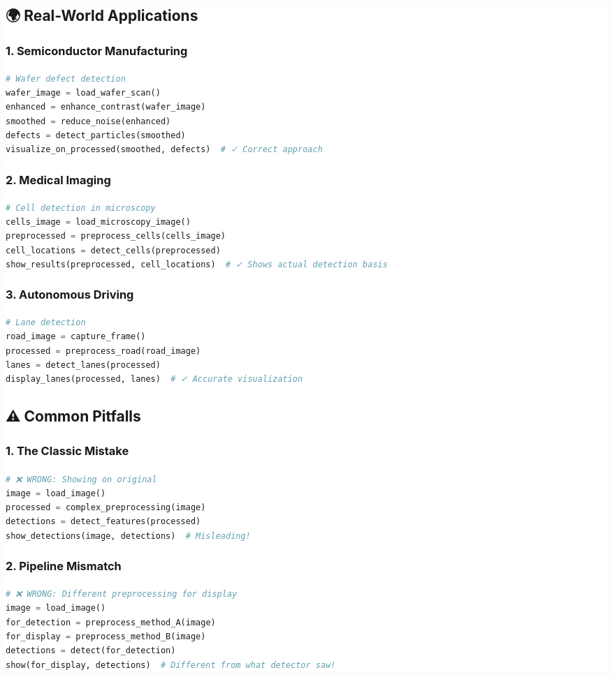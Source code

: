 ## 🌍 Real-World Applications

### 1. Semiconductor Manufacturing
```python
# Wafer defect detection
wafer_image = load_wafer_scan()
enhanced = enhance_contrast(wafer_image)
smoothed = reduce_noise(enhanced)
defects = detect_particles(smoothed)
visualize_on_processed(smoothed, defects)  # ✓ Correct approach
```

### 2. Medical Imaging
```python
# Cell detection in microscopy
cells_image = load_microscopy_image()
preprocessed = preprocess_cells(cells_image)
cell_locations = detect_cells(preprocessed)
show_results(preprocessed, cell_locations)  # ✓ Shows actual detection basis
```

### 3. Autonomous Driving
```python
# Lane detection
road_image = capture_frame()
processed = preprocess_road(road_image)
lanes = detect_lanes(processed)
display_lanes(processed, lanes)  # ✓ Accurate visualization
```

## ⚠️ Common Pitfalls

### 1. The Classic Mistake

```python
# ❌ WRONG: Showing on original
image = load_image()
processed = complex_preprocessing(image)
detections = detect_features(processed)
show_detections(image, detections)  # Misleading!
```

### 2. Pipeline Mismatch

```python
# ❌ WRONG: Different preprocessing for display
image = load_image()
for_detection = preprocess_method_A(image)
for_display = preprocess_method_B(image)
detections = detect(for_detection)
show(for_display, detections)  # Different from what detector saw!
```
